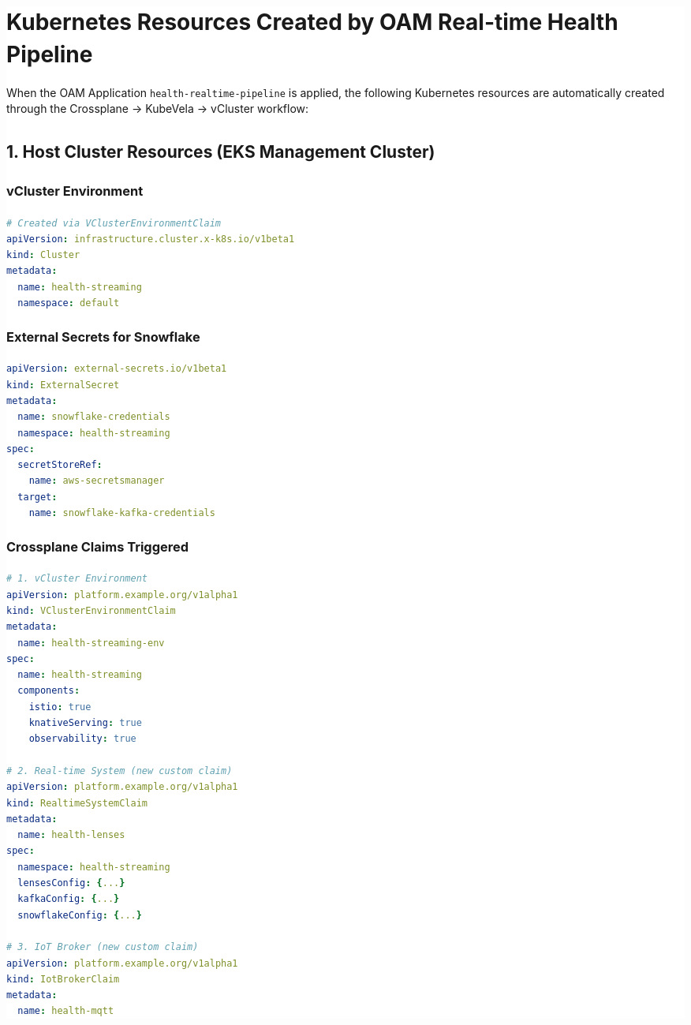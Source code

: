 # Kubernetes Resources Created by OAM Real-time Health Pipeline

When the OAM Application `health-realtime-pipeline` is applied, the following Kubernetes resources are automatically created through the Crossplane → KubeVela → vCluster workflow:

## 1. Host Cluster Resources (EKS Management Cluster)

### vCluster Environment
```yaml
# Created via VClusterEnvironmentClaim
apiVersion: infrastructure.cluster.x-k8s.io/v1beta1
kind: Cluster
metadata:
  name: health-streaming
  namespace: default
```

### External Secrets for Snowflake
```yaml
apiVersion: external-secrets.io/v1beta1
kind: ExternalSecret
metadata:
  name: snowflake-credentials
  namespace: health-streaming
spec:
  secretStoreRef:
    name: aws-secretsmanager
  target:
    name: snowflake-kafka-credentials
```

### Crossplane Claims Triggered
```yaml
# 1. vCluster Environment
apiVersion: platform.example.org/v1alpha1
kind: VClusterEnvironmentClaim
metadata:
  name: health-streaming-env
spec:
  name: health-streaming
  components:
    istio: true
    knativeServing: true
    observability: true

# 2. Real-time System (new custom claim)
apiVersion: platform.example.org/v1alpha1  
kind: RealtimeSystemClaim
metadata:
  name: health-lenses
spec:
  namespace: health-streaming
  lensesConfig: {...}
  kafkaConfig: {...}
  snowflakeConfig: {...}

# 3. IoT Broker (new custom claim)
apiVersion: platform.example.org/v1alpha1
kind: IotBrokerClaim  
metadata:
  name: health-mqtt
```